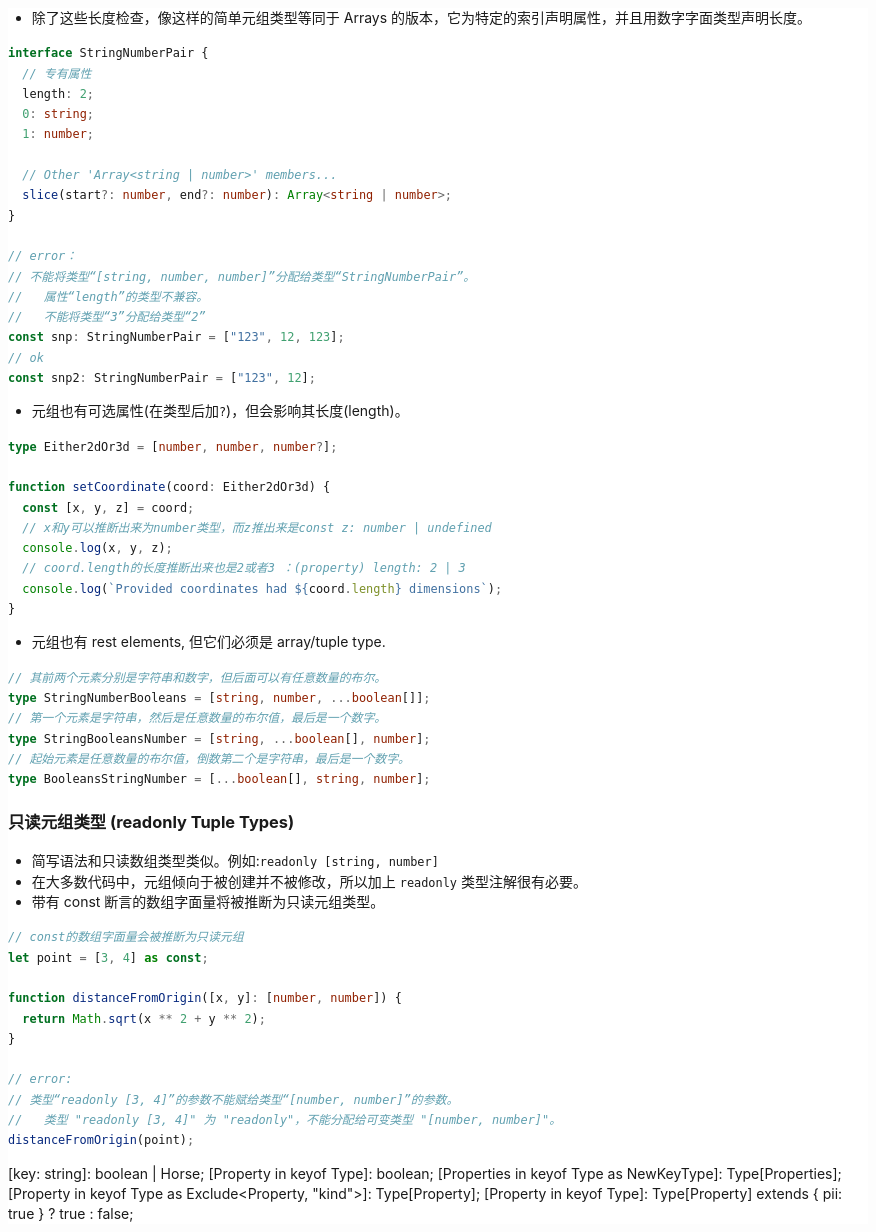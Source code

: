 - 除了这些长度检查，像这样的简单元组类型等同于 Arrays 的版本，它为特定的索引声明属性，并且用数字字面类型声明长度。

```ts
interface StringNumberPair {
  // 专有属性
  length: 2;
  0: string;
  1: number;

  // Other 'Array<string | number>' members...
  slice(start?: number, end?: number): Array<string | number>;
}

// error：
// 不能将类型“[string, number, number]”分配给类型“StringNumberPair”。
//   属性“length”的类型不兼容。
//   不能将类型“3”分配给类型“2”
const snp: StringNumberPair = ["123", 12, 123];
// ok
const snp2: StringNumberPair = ["123", 12];
```

- 元组也有可选属性(在类型后加`?`)，但会影响其长度(length)。

```ts
type Either2dOr3d = [number, number, number?];

function setCoordinate(coord: Either2dOr3d) {
  const [x, y, z] = coord;
  // x和y可以推断出来为number类型，而z推出来是const z: number | undefined
  console.log(x, y, z);
  // coord.length的长度推断出来也是2或者3 ：(property) length: 2 | 3
  console.log(`Provided coordinates had ${coord.length} dimensions`);
}
```

- 元组也有 rest elements, 但它们必须是 array/tuple type.

```ts
// 其前两个元素分别是字符串和数字，但后面可以有任意数量的布尔。
type StringNumberBooleans = [string, number, ...boolean[]];
// 第一个元素是字符串，然后是任意数量的布尔值，最后是一个数字。
type StringBooleansNumber = [string, ...boolean[], number];
// 起始元素是任意数量的布尔值，倒数第二个是字符串，最后是一个数字。
type BooleansStringNumber = [...boolean[], string, number];
```

### 只读元组类型 (readonly Tuple Types)

- 简写语法和只读数组类型类似。例如:`readonly [string, number]`
- 在大多数代码中，元组倾向于被创建并不被修改，所以加上 `readonly` 类型注解很有必要。
- 带有 const 断言的数组字面量将被推断为只读元组类型。

```ts
// const的数组字面量会被推断为只读元组
let point = [3, 4] as const;

function distanceFromOrigin([x, y]: [number, number]) {
  return Math.sqrt(x ** 2 + y ** 2);
}

// error:
// 类型“readonly [3, 4]”的参数不能赋给类型“[number, number]”的参数。
//   类型 "readonly [3, 4]" 为 "readonly"，不能分配给可变类型 "[number, number]"。
distanceFromOrigin(point);
```


  [index: number]: string;
  [x: number]: Animal;
  [x: string]: Dog;
  [index: string]: number;
  [key: string]: boolean | Horse;
  [Property in keyof Type]: boolean;
  [Properties in keyof Type as NewKeyType]: Type[Properties];
  [Property in keyof Type as Exclude<Property, "kind">]: Type[Property];
  [Property in keyof Type]: Type[Property] extends { pii: true } ? true : false;